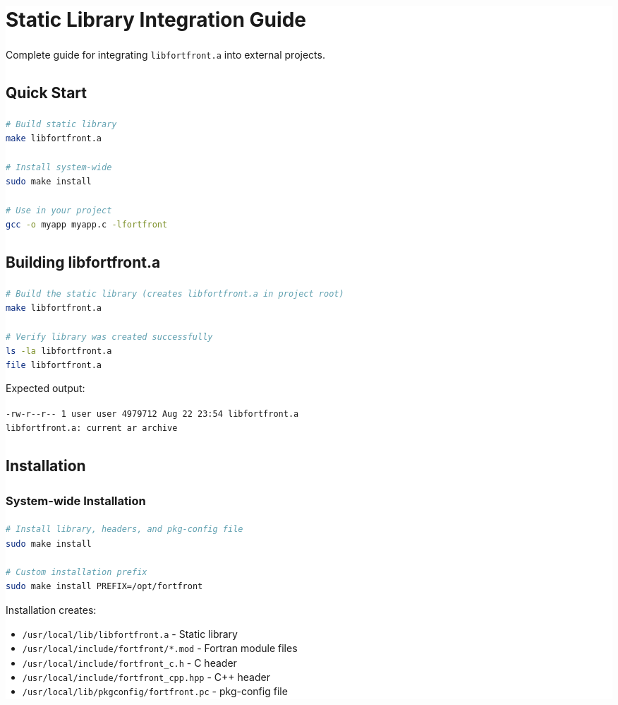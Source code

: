 # Static Library Integration Guide

Complete guide for integrating `libfortfront.a` into external projects.

## Quick Start

```bash
# Build static library
make libfortfront.a

# Install system-wide
sudo make install

# Use in your project
gcc -o myapp myapp.c -lfortfront
```

## Building libfortfront.a

```bash
# Build the static library (creates libfortfront.a in project root)
make libfortfront.a

# Verify library was created successfully
ls -la libfortfront.a
file libfortfront.a
```

Expected output:
```
-rw-r--r-- 1 user user 4979712 Aug 22 23:54 libfortfront.a
libfortfront.a: current ar archive
```

## Installation

### System-wide Installation

```bash
# Install library, headers, and pkg-config file
sudo make install

# Custom installation prefix
sudo make install PREFIX=/opt/fortfront
```

Installation creates:
- `/usr/local/lib/libfortfront.a` - Static library
- `/usr/local/include/fortfront/*.mod` - Fortran module files  
- `/usr/local/include/fortfront_c.h` - C header
- `/usr/local/include/fortfront_cpp.hpp` - C++ header
- `/usr/local/lib/pkgconfig/fortfront.pc` - pkg-config file
